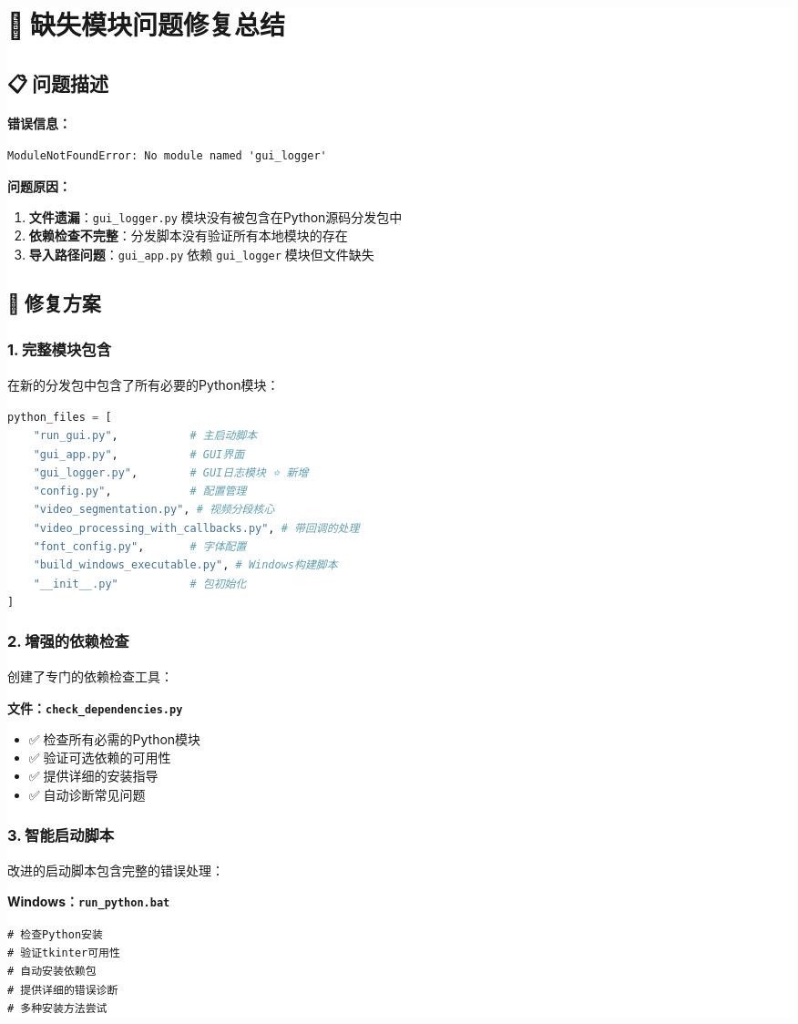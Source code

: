 # 🔧 缺失模块问题修复总结

## 📋 问题描述

**错误信息：**
```
ModuleNotFoundError: No module named 'gui_logger'
```

**问题原因：**
1. **文件遗漏**：`gui_logger.py` 模块没有被包含在Python源码分发包中
2. **依赖检查不完整**：分发脚本没有验证所有本地模块的存在
3. **导入路径问题**：`gui_app.py` 依赖 `gui_logger` 模块但文件缺失

## 🔧 修复方案

### **1. 完整模块包含**
在新的分发包中包含了所有必要的Python模块：

```python
python_files = [
    "run_gui.py",           # 主启动脚本
    "gui_app.py",           # GUI界面
    "gui_logger.py",        # GUI日志模块 ⭐ 新增
    "config.py",            # 配置管理
    "video_segmentation.py", # 视频分段核心
    "video_processing_with_callbacks.py", # 带回调的处理
    "font_config.py",       # 字体配置
    "build_windows_executable.py", # Windows构建脚本
    "__init__.py"           # 包初始化
]
```

### **2. 增强的依赖检查**
创建了专门的依赖检查工具：

**文件：`check_dependencies.py`**
- ✅ 检查所有必需的Python模块
- ✅ 验证可选依赖的可用性
- ✅ 提供详细的安装指导
- ✅ 自动诊断常见问题

### **3. 智能启动脚本**
改进的启动脚本包含完整的错误处理：

**Windows：`run_python.bat`**
```batch
# 检查Python安装
# 验证tkinter可用性
# 自动安装依赖包
# 提供详细的错误诊断
# 多种安装方法尝试
```
